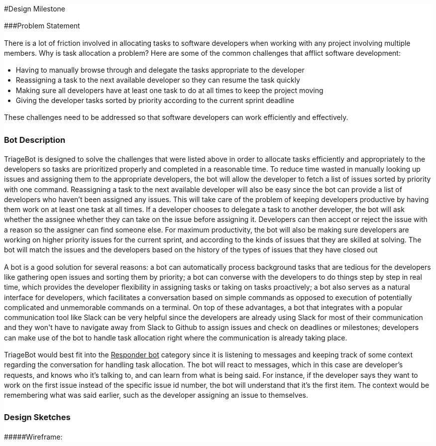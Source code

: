 #Design Milestone

###Problem Statement

There is a lot of friction involved in allocating tasks to software developers when working with any project involving multiple members. Why is task allocation a problem? Here are some of the common challenges that afflict software development:

  - Having to manually browse through and delegate the tasks appropriate to the developer
  - Reassigning a task to the next available developer so they can resume the task quickly
  - Making sure all developers have at least one task to do at all times to keep the project moving
  - Giving the developer tasks sorted by priority according to the current sprint deadline

These challenges need to be addressed so that software developers can work efficiently and effectively.

### Bot Description

TriageBot is designed to solve the challenges that were listed above in order to allocate tasks efficiently and appropriately to the developers so tasks are prioritized properly and completed in a reasonable time. To reduce time wasted in manually looking up issues and assigning them to the appropriate developers, the bot will allow the developer to fetch a list of issues sorted by priority with one command. Reassigning a task to the next available developer will also be easy since the bot can provide a list of developers who haven’t been assigned any issues. This will take care of the problem of keeping developers productive by having them work on at least one task at all times. If a developer chooses to delegate a task to another developer, the bot will ask whether the assignee whether they can take on the issue before assigning it. Developers can then accept or reject the issue with a reason so the assigner can find someone else. For maximum productivity, the bot will also be making sure developers are working on higher priority issues for the current sprint, and according to the kinds of issues that they are skilled at solving. The bot will match the issues and the developers based on the history of the types of issues that they have closed out

A bot is a good solution for several reasons: a bot can automatically process background tasks that are tedious for the developers like gathering open issues and sorting them by priority; a bot can converse with the developers to do things step by step in real time, which provides the developer flexibility in assigning tasks or taking on tasks proactively; a bot also serves as a natural interface for developers, which facilitates a conversation based on simple commands as opposed to execution of potentially complicated and unmemorable commands on a terminal. On top of these advantages, a bot that integrates with a popular communication tool like Slack can be very helpful since the developers are already using Slack for most of their communication and they won't have to navigate away from Slack to Github to assign issues and check on deadlines or milestones; developers can make use of the bot to handle task allocation right where the communication is already taking place.

TriageBot would best fit into the <a href="http://willschenk.com/bot-design-patterns/#responders">Responder bot</a> category since it is listening to messages and keeping track of some context regarding the conversation for handling task allocation. The bot will react to messages, which in this case are developer’s requests, and knows who it’s talking to, and can learn from what is being said. For instance, if the developer says they want to work on the first issue instead of the specific issue id number, the bot will understand that it’s the first item. The context would be remembering what was said earlier, such as the developer assigning an issue to themselves.

### Design Sketches

#####Wireframe:
